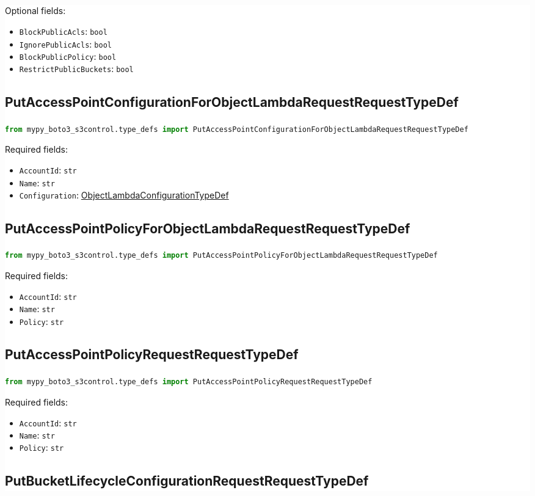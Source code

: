 Optional fields:

- `BlockPublicAcls`: `bool`
- `IgnorePublicAcls`: `bool`
- `BlockPublicPolicy`: `bool`
- `RestrictPublicBuckets`: `bool`

<a id="putaccesspointconfigurationforobjectlambdarequestrequesttypedef"></a>

## PutAccessPointConfigurationForObjectLambdaRequestRequestTypeDef

```python
from mypy_boto3_s3control.type_defs import PutAccessPointConfigurationForObjectLambdaRequestRequestTypeDef
```

Required fields:

- `AccountId`: `str`
- `Name`: `str`
- `Configuration`:
  [ObjectLambdaConfigurationTypeDef](./type_defs.md#objectlambdaconfigurationtypedef)

<a id="putaccesspointpolicyforobjectlambdarequestrequesttypedef"></a>

## PutAccessPointPolicyForObjectLambdaRequestRequestTypeDef

```python
from mypy_boto3_s3control.type_defs import PutAccessPointPolicyForObjectLambdaRequestRequestTypeDef
```

Required fields:

- `AccountId`: `str`
- `Name`: `str`
- `Policy`: `str`

<a id="putaccesspointpolicyrequestrequesttypedef"></a>

## PutAccessPointPolicyRequestRequestTypeDef

```python
from mypy_boto3_s3control.type_defs import PutAccessPointPolicyRequestRequestTypeDef
```

Required fields:

- `AccountId`: `str`
- `Name`: `str`
- `Policy`: `str`

<a id="putbucketlifecycleconfigurationrequestrequesttypedef"></a>

## PutBucketLifecycleConfigurationRequestRequestTypeDef
